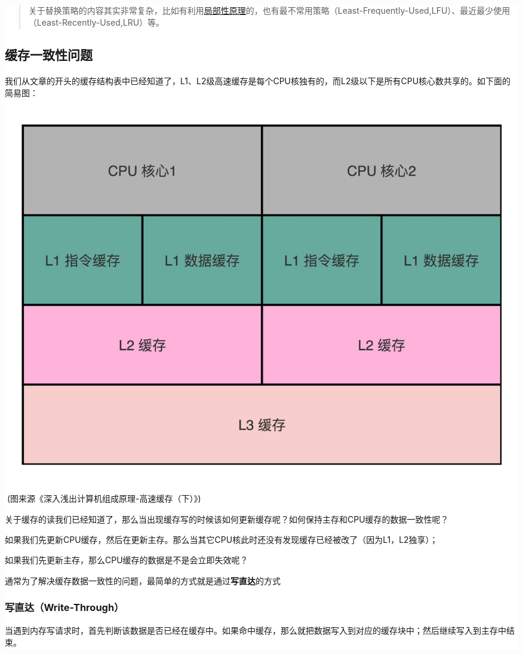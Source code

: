 > 关于替换策略的内容其实非常复杂，比如有利用[局部性原理](memory-hierarchy.md)的，也有最不常用策略（Least-Frequently-Used,LFU）、最近最少使用（Least-Recently-Used,LRU）等。

## 缓存一致性问题

我们从文章的开头的缓存结构表中已经知道了，L1、L2级高速缓存是每个CPU核独有的，而L2级以下是所有CPU核心数共享的。如下面的简易图：

![](./asserts/cpu-cache-index.jpg)

​										(图来源《深入浅出计算机组成原理-高速缓存（下）》)

关于缓存的读我们已经知道了，那么当出现缓存写的时候该如何更新缓存呢？如何保持主存和CPU缓存的数据一致性呢？

如果我们先更新CPU缓存，然后在更新主存。那么当其它CPU核此时还没有发现缓存已经被改了（因为L1，L2独享）；

如果我们先更新主存，那么CPU缓存的数据是不是会立即失效呢？

通常为了解决缓存数据一致性的问题，最简单的方式就是通过**写直达**的方式

### 写直达（Write-Through）

当遇到内存写请求时，首先判断该数据是否已经在缓存中。如果命中缓存，那么就把数据写入到对应的缓存块中；然后继续写入到主存中结束。

